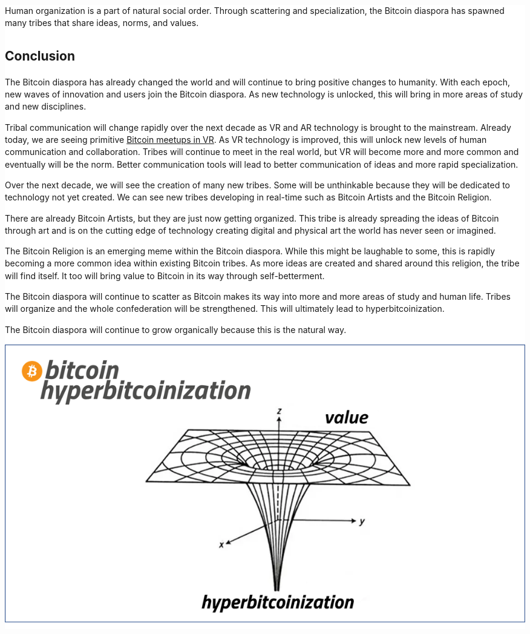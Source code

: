 Human organization is a part of natural social order. Through scattering and specialization, the Bitcoin diaspora has spawned many tribes that share ideas, norms, and values.  

## Conclusion

The Bitcoin diaspora has already changed the world and will continue to bring positive changes to humanity. With each epoch, new waves of innovation and users join the Bitcoin diaspora. As new technology is unlocked, this will bring in more areas of study and new disciplines. 

Tribal communication will change rapidly over the next decade as VR and AR technology is brought to the mainstream. Already today, we are seeing primitive [Bitcoin meetups in VR](https://t.me/VRbitcoin). As VR technology is improved, this will unlock new levels of human communication and collaboration. Tribes will continue to meet in the real world, but VR will become more and more common and eventually will be the norm. Better communication tools will lead to better communication of ideas and more rapid specialization. 

Over the next decade, we will see the creation of many new tribes. Some will be unthinkable because they will be dedicated to technology not yet created. We can see new tribes developing in real-time such as Bitcoin Artists and the Bitcoin Religion. 

There are already Bitcoin Artists, but they are just now getting organized. This tribe is already spreading the ideas of Bitcoin through art and is on the cutting edge of technology creating digital and physical art the world has never seen or imagined. 

The Bitcoin Religion is an emerging meme within the Bitcoin diaspora. While this might be laughable to some, this is rapidly becoming a more common idea within existing Bitcoin tribes. As more ideas are created and shared around this religion, the tribe will find itself. It too will bring value to Bitcoin in its way through self-betterment. 

The Bitcoin diaspora will continue to scatter as Bitcoin makes its way into more and more areas of study and human life. Tribes will organize and the whole confederation will be strengthened. This will ultimately lead to hyperbitcoinization. 

The Bitcoin diaspora will continue to grow organically because this is the natural way.

![](/assets/images/2020/m3/bitcoin-hyperbitcoinization.png)
